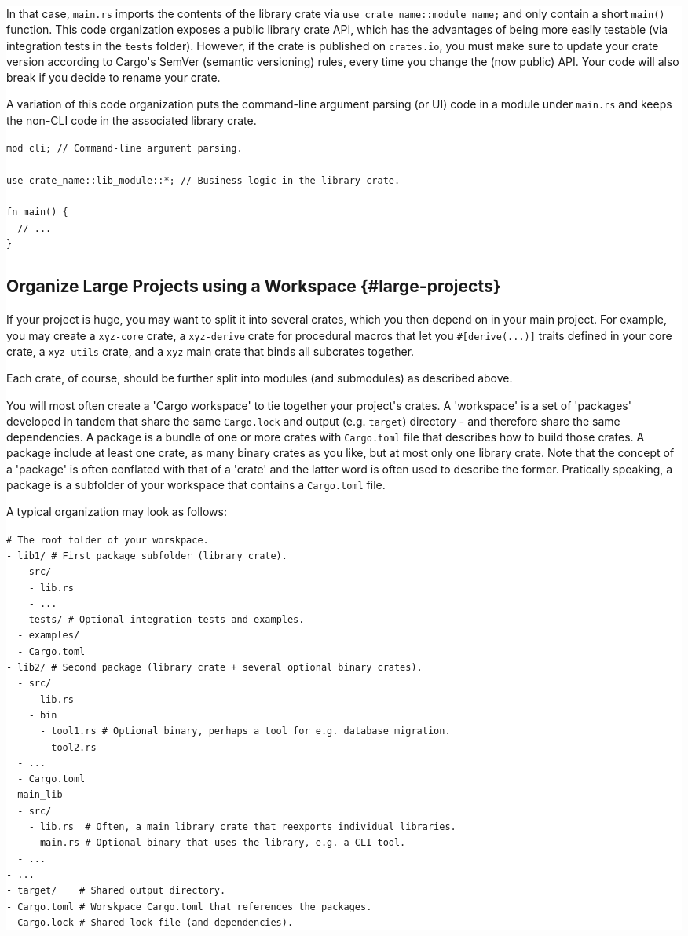 In that case, `main.rs` imports the contents of the library crate via `use crate_name::module_name;` and only contain a short `main()` function. This code organization exposes a public library crate API, which has the advantages of being more easily testable (via integration tests in the `tests` folder). However, if the crate is published on `crates.io`, you must make sure to update your crate version according to Cargo's SemVer (semantic versioning) rules, every time you change the (now public) API. Your code will also break if you decide to rename your crate.

A variation of this code organization puts the command-line argument parsing (or UI) code in a module under `main.rs` and keeps the non-CLI code in the associated library crate.

```rust,noplayground
mod cli; // Command-line argument parsing.

use crate_name::lib_module::*; // Business logic in the library crate.

fn main() {
  // ...
}
```

## Organize Large Projects using a Workspace {#large-projects}

If your project is huge, you may want to split it into several crates, which you then depend on in your main project. For example, you may create a `xyz-core` crate, a `xyz-derive` crate for procedural macros that let you `#[derive(...)]` traits defined in your core crate, a `xyz-utils` crate, and a `xyz` main crate that binds all subcrates together.

Each crate, of course, should be further split into modules (and submodules) as described above.

You will most often create a 'Cargo workspace' to tie together your project's crates. A 'workspace' is a set of 'packages' developed in tandem that share the same `Cargo.lock` and output (e.g. `target`) directory - and therefore share the same dependencies. A package is a bundle of one or more crates with `Cargo.toml` file that describes how to build those crates. A package include at least one crate, as many binary crates as you like, but at most only one library crate. Note that the concept of a 'package' is often conflated with that of a 'crate' and the latter word is often used to describe the former. Pratically speaking, a package is a subfolder of your workspace that contains a `Cargo.toml` file.

A typical organization may look as follows:

```txt
# The root folder of your worskpace.
- lib1/ # First package subfolder (library crate).
  - src/
    - lib.rs
    - ...
  - tests/ # Optional integration tests and examples.
  - examples/
  - Cargo.toml
- lib2/ # Second package (library crate + several optional binary crates).
  - src/
    - lib.rs
    - bin
      - tool1.rs # Optional binary, perhaps a tool for e.g. database migration.
      - tool2.rs
  - ...
  - Cargo.toml
- main_lib
  - src/
    - lib.rs  # Often, a main library crate that reexports individual libraries.
    - main.rs # Optional binary that uses the library, e.g. a CLI tool.
  - ...
- ...
- target/    # Shared output directory.
- Cargo.toml # Worskpace Cargo.toml that references the packages.
- Cargo.lock # Shared lock file (and dependencies).
```